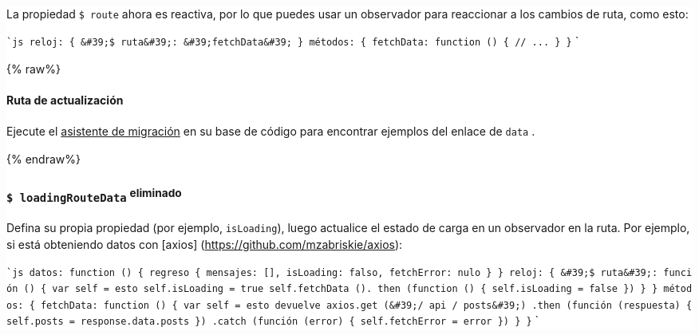 La propiedad `$ route` ahora es reactiva, por lo que puedes usar un observador para reaccionar a los cambios de ruta, como esto:

`` `js
reloj: {
&#39;$ ruta&#39;: &#39;fetchData&#39;
}
métodos: {
fetchData: function () {
// ...
}
}
`` `

{% raw%}
<div class="upgrade-path">
<h4> Ruta de actualización </h4>
<p> Ejecute el <a href="https://github.com/vuejs/vue-migration-helper">asistente de migración</a> en su base de código para encontrar ejemplos del enlace de <code>data</code> . </p>
</div>
{% endraw%}

### `$ loadingRouteData` <sup>eliminado</sup>

Defina su propia propiedad (por ejemplo, `isLoading`), luego actualice el estado de carga en un observador en la ruta. Por ejemplo, si está obteniendo datos con [axios] (https://github.com/mzabriskie/axios):

`` `js
datos: function () {
regreso {
mensajes: [],
isLoading: falso,
fetchError: nulo
}
}
reloj: {
&#39;$ ruta&#39;: función () {
var self = esto
self.isLoading = true
self.fetchData (). then (function () {
self.isLoading = false
})
}
}
métodos: {
fetchData: function () {
var self = esto
devuelve axios.get (&#39;/ api / posts&#39;)
.then (función (respuesta) {
self.posts = response.data.posts
})
.catch (función (error) {
self.fetchError = error
})
}
}
`` `
